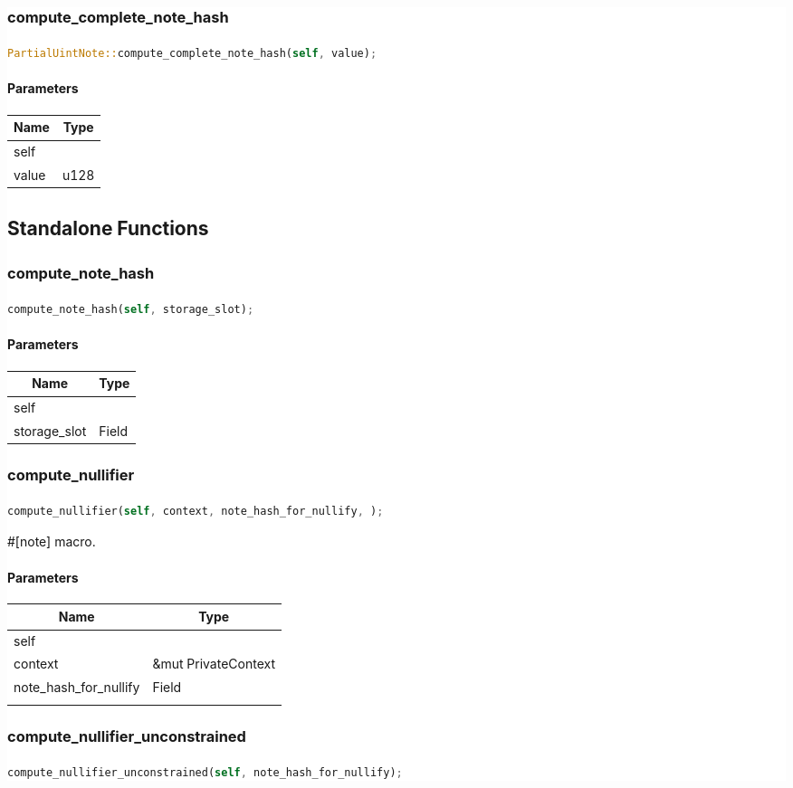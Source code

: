 ### compute_complete_note_hash

```rust
PartialUintNote::compute_complete_note_hash(self, value);
```

#### Parameters
| Name | Type |
| --- | --- |
| self |  |
| value | u128 |

## Standalone Functions

### compute_note_hash

```rust
compute_note_hash(self, storage_slot);
```

#### Parameters
| Name | Type |
| --- | --- |
| self |  |
| storage_slot | Field |

### compute_nullifier

```rust
compute_nullifier(self, context, note_hash_for_nullify, );
```

#[note] macro.

#### Parameters
| Name | Type |
| --- | --- |
| self |  |
| context | &mut PrivateContext |
| note_hash_for_nullify | Field |
|  |  |

### compute_nullifier_unconstrained

```rust
compute_nullifier_unconstrained(self, note_hash_for_nullify);
```
